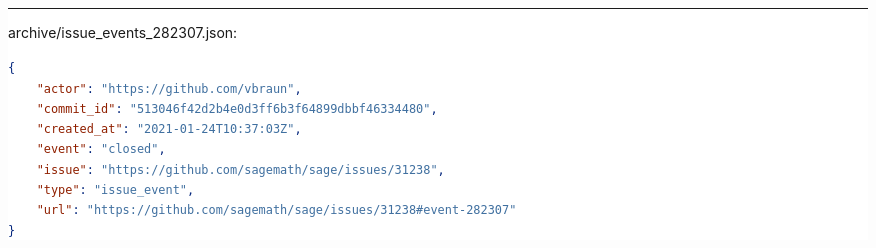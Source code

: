 
---

archive/issue_events_282307.json:
```json
{
    "actor": "https://github.com/vbraun",
    "commit_id": "513046f42d2b4e0d3ff6b3f64899dbbf46334480",
    "created_at": "2021-01-24T10:37:03Z",
    "event": "closed",
    "issue": "https://github.com/sagemath/sage/issues/31238",
    "type": "issue_event",
    "url": "https://github.com/sagemath/sage/issues/31238#event-282307"
}
```
